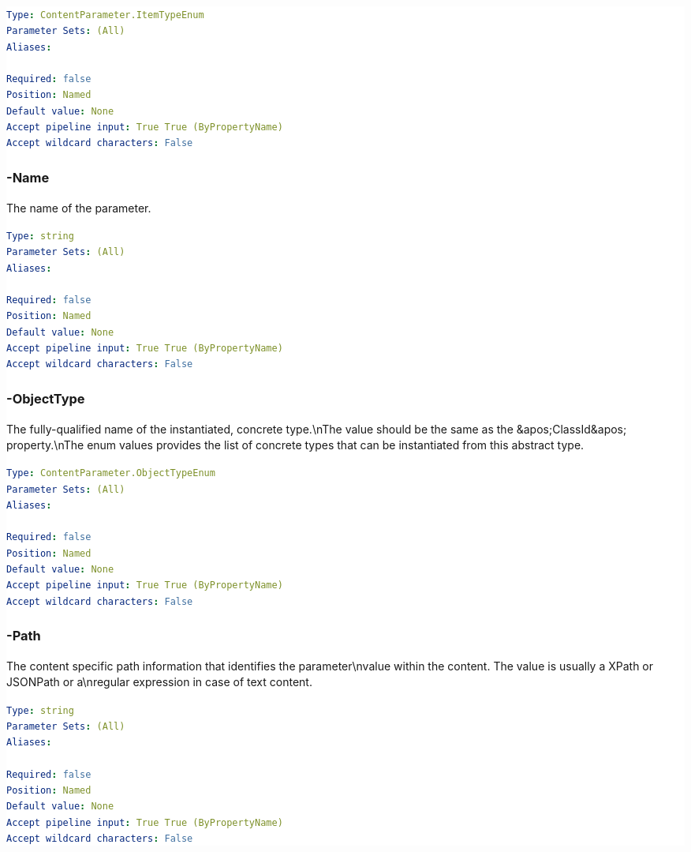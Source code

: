 ```yaml
Type: ContentParameter.ItemTypeEnum
Parameter Sets: (All)
Aliases:

Required: false
Position: Named
Default value: None
Accept pipeline input: True True (ByPropertyName)
Accept wildcard characters: False
```

### -Name
The name of the parameter.

```yaml
Type: string
Parameter Sets: (All)
Aliases:

Required: false
Position: Named
Default value: None
Accept pipeline input: True True (ByPropertyName)
Accept wildcard characters: False
```

### -ObjectType
The fully-qualified name of the instantiated, concrete type.\nThe value should be the same as the &amp;apos;ClassId&amp;apos; property.\nThe enum values provides the list of concrete types that can be instantiated from this abstract type.

```yaml
Type: ContentParameter.ObjectTypeEnum
Parameter Sets: (All)
Aliases:

Required: false
Position: Named
Default value: None
Accept pipeline input: True True (ByPropertyName)
Accept wildcard characters: False
```

### -Path
The content specific path information that identifies the parameter\nvalue within the content. The value is usually a XPath or JSONPath or a\nregular expression in case of text content.

```yaml
Type: string
Parameter Sets: (All)
Aliases:

Required: false
Position: Named
Default value: None
Accept pipeline input: True True (ByPropertyName)
Accept wildcard characters: False
```
